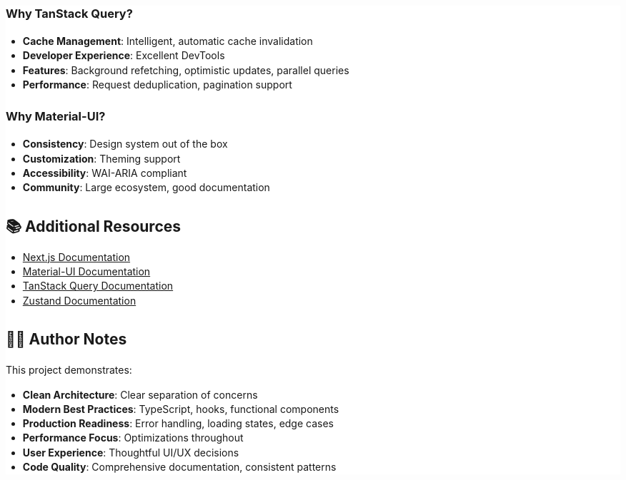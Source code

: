 ### Why TanStack Query?
- **Cache Management**: Intelligent, automatic cache invalidation
- **Developer Experience**: Excellent DevTools
- **Features**: Background refetching, optimistic updates, parallel queries
- **Performance**: Request deduplication, pagination support

### Why Material-UI?
- **Consistency**: Design system out of the box
- **Customization**: Theming support
- **Accessibility**: WAI-ARIA compliant
- **Community**: Large ecosystem, good documentation

## 📚 Additional Resources

- [Next.js Documentation](https://nextjs.org/docs)
- [Material-UI Documentation](https://mui.com)
- [TanStack Query Documentation](https://tanstack.com/query)
- [Zustand Documentation](https://zustand-demo.pmnd.rs)

## 👨‍💻 Author Notes

This project demonstrates:
- **Clean Architecture**: Clear separation of concerns
- **Modern Best Practices**: TypeScript, hooks, functional components
- **Production Readiness**: Error handling, loading states, edge cases
- **Performance Focus**: Optimizations throughout
- **User Experience**: Thoughtful UI/UX decisions
- **Code Quality**: Comprehensive documentation, consistent patterns
